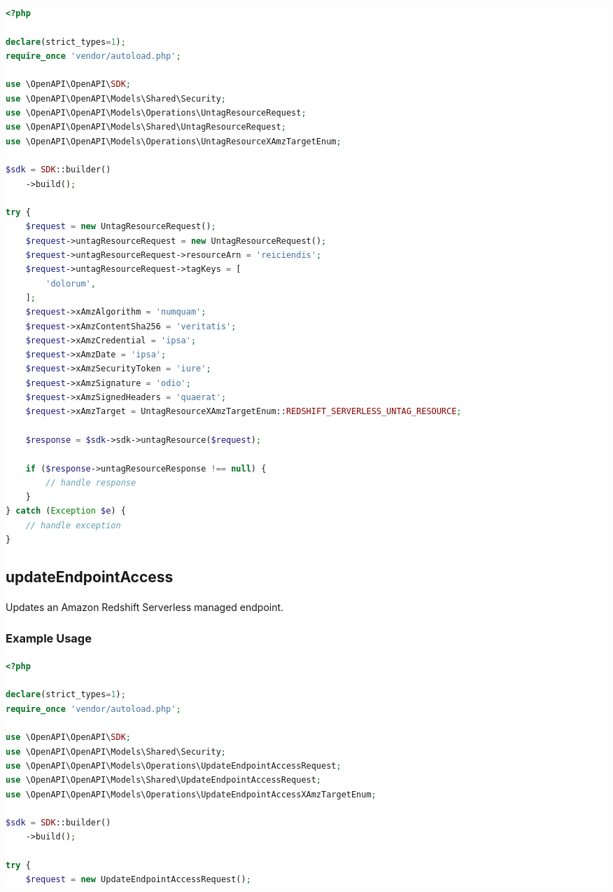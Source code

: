 ```php
<?php

declare(strict_types=1);
require_once 'vendor/autoload.php';

use \OpenAPI\OpenAPI\SDK;
use \OpenAPI\OpenAPI\Models\Shared\Security;
use \OpenAPI\OpenAPI\Models\Operations\UntagResourceRequest;
use \OpenAPI\OpenAPI\Models\Shared\UntagResourceRequest;
use \OpenAPI\OpenAPI\Models\Operations\UntagResourceXAmzTargetEnum;

$sdk = SDK::builder()
    ->build();

try {
    $request = new UntagResourceRequest();
    $request->untagResourceRequest = new UntagResourceRequest();
    $request->untagResourceRequest->resourceArn = 'reiciendis';
    $request->untagResourceRequest->tagKeys = [
        'dolorum',
    ];
    $request->xAmzAlgorithm = 'numquam';
    $request->xAmzContentSha256 = 'veritatis';
    $request->xAmzCredential = 'ipsa';
    $request->xAmzDate = 'ipsa';
    $request->xAmzSecurityToken = 'iure';
    $request->xAmzSignature = 'odio';
    $request->xAmzSignedHeaders = 'quaerat';
    $request->xAmzTarget = UntagResourceXAmzTargetEnum::REDSHIFT_SERVERLESS_UNTAG_RESOURCE;

    $response = $sdk->sdk->untagResource($request);

    if ($response->untagResourceResponse !== null) {
        // handle response
    }
} catch (Exception $e) {
    // handle exception
}
```

## updateEndpointAccess

Updates an Amazon Redshift Serverless managed endpoint.

### Example Usage

```php
<?php

declare(strict_types=1);
require_once 'vendor/autoload.php';

use \OpenAPI\OpenAPI\SDK;
use \OpenAPI\OpenAPI\Models\Shared\Security;
use \OpenAPI\OpenAPI\Models\Operations\UpdateEndpointAccessRequest;
use \OpenAPI\OpenAPI\Models\Shared\UpdateEndpointAccessRequest;
use \OpenAPI\OpenAPI\Models\Operations\UpdateEndpointAccessXAmzTargetEnum;

$sdk = SDK::builder()
    ->build();

try {
    $request = new UpdateEndpointAccessRequest();
```